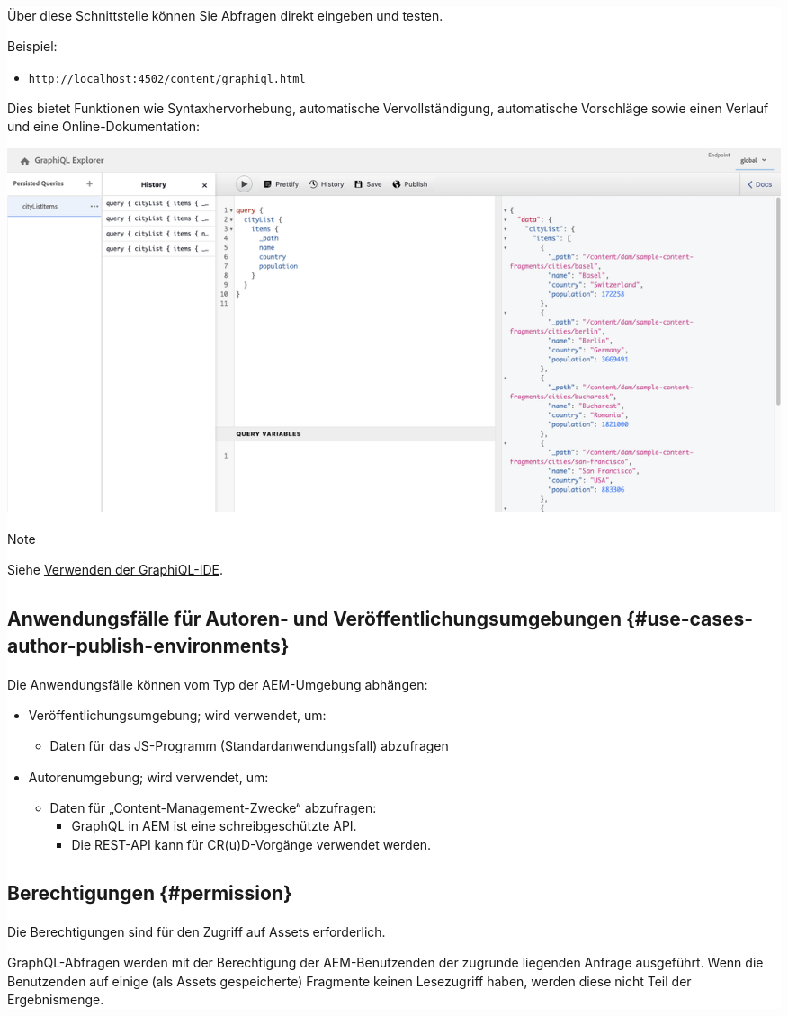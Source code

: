Über diese Schnittstelle können Sie Abfragen direkt eingeben und testen.

Beispiel:

* `http://localhost:4502/content/graphiql.html`

Dies bietet Funktionen wie Syntaxhervorhebung, automatische Vervollständigung, automatische Vorschläge sowie einen Verlauf und eine Online-Dokumentation:

![GraphiQL-Oberfläche](assets/cfm-graphiql-interface.png "GraphiQL-Oberfläche")

>[!NOTE]
>
>Siehe [Verwenden der GraphiQL-IDE](/help/sites-developing/headless/graphql-api/graphiql-ide.md).

## Anwendungsfälle für Autoren- und Veröffentlichungsumgebungen {#use-cases-author-publish-environments}

Die Anwendungsfälle können vom Typ der AEM-Umgebung abhängen:

* Veröffentlichungsumgebung; wird verwendet, um:
   * Daten für das JS-Programm (Standardanwendungsfall) abzufragen

* Autorenumgebung; wird verwendet, um:
   * Daten für „Content-Management-Zwecke“ abzufragen:
      * GraphQL in AEM ist eine schreibgeschützte API.
      * Die REST-API kann für CR(u)D-Vorgänge verwendet werden.

## Berechtigungen {#permission}

Die Berechtigungen sind für den Zugriff auf Assets erforderlich.

GraphQL-Abfragen werden mit der Berechtigung der AEM-Benutzenden der zugrunde liegenden Anfrage ausgeführt. Wenn die Benutzenden auf einige (als Assets gespeicherte) Fragmente keinen Lesezugriff haben, werden diese nicht Teil der Ergebnismenge.
